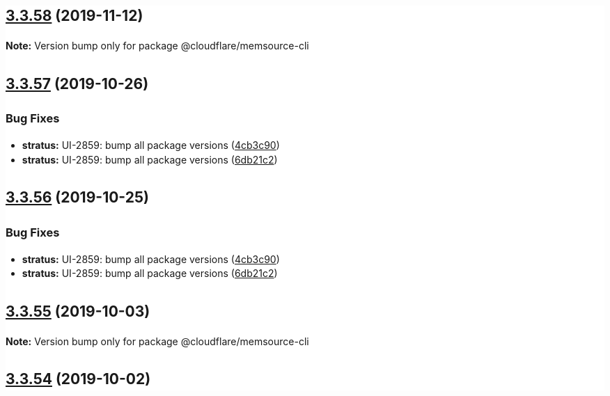 


## [3.3.58](http://stash.cfops.it:7999/fe/stratus/compare/@cloudflare/memsource-cli@3.3.57...@cloudflare/memsource-cli@3.3.58) (2019-11-12)

**Note:** Version bump only for package @cloudflare/memsource-cli





## [3.3.57](http://stash.cfops.it:7999/fe/stratus/compare/@cloudflare/memsource-cli@3.3.55...@cloudflare/memsource-cli@3.3.57) (2019-10-26)


### Bug Fixes

* **stratus:** UI-2859: bump all package versions ([4cb3c90](http://stash.cfops.it:7999/fe/stratus/commits/4cb3c90))
* **stratus:** UI-2859: bump all package versions ([6db21c2](http://stash.cfops.it:7999/fe/stratus/commits/6db21c2))





## [3.3.56](http://stash.cfops.it:7999/fe/stratus/compare/@cloudflare/memsource-cli@3.3.55...@cloudflare/memsource-cli@3.3.56) (2019-10-25)


### Bug Fixes

* **stratus:** UI-2859: bump all package versions ([4cb3c90](http://stash.cfops.it:7999/fe/stratus/commits/4cb3c90))
* **stratus:** UI-2859: bump all package versions ([6db21c2](http://stash.cfops.it:7999/fe/stratus/commits/6db21c2))





## [3.3.55](http://stash.cfops.it:7999/fe/stratus/compare/@cloudflare/memsource-cli@3.3.54...@cloudflare/memsource-cli@3.3.55) (2019-10-03)

**Note:** Version bump only for package @cloudflare/memsource-cli





## [3.3.54](http://stash.cfops.it:7999/fe/stratus/compare/@cloudflare/memsource-cli@3.3.53...@cloudflare/memsource-cli@3.3.54) (2019-10-02)
